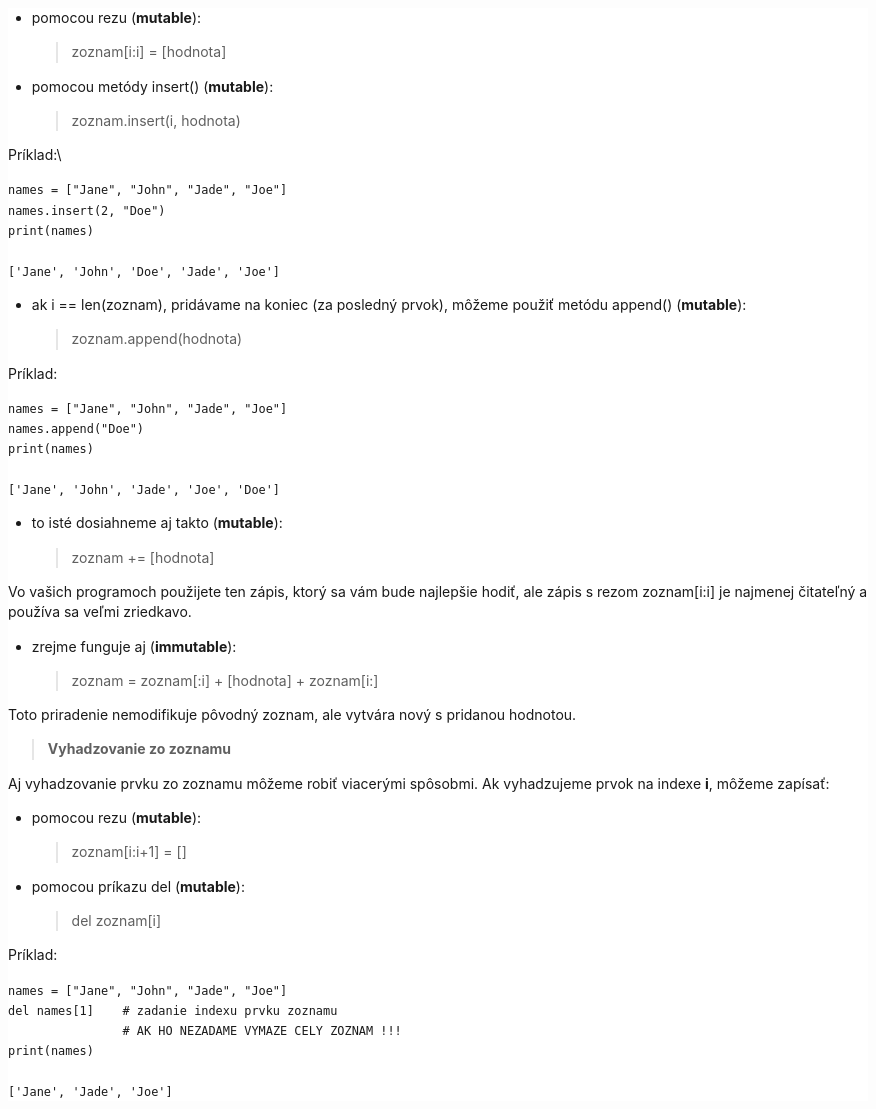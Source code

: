 * pomocou rezu (**mutable**):

    > zoznam[i:i] = [hodnota]

* pomocou metódy insert() (**mutable**):

    > zoznam.insert(i, hodnota)

Príklad:\
~~~
names = ["Jane", "John", "Jade", "Joe"]
names.insert(2, "Doe")
print(names)

['Jane', 'John', 'Doe', 'Jade', 'Joe']
~~~


* ak i == len(zoznam), pridávame na koniec (za posledný prvok), môžeme použiť metódu append() (**mutable**):

    > zoznam.append(hodnota)

Príklad:
~~~
names = ["Jane", "John", "Jade", "Joe"]
names.append("Doe")
print(names)

['Jane', 'John', 'Jade', 'Joe', 'Doe']
~~~

* to isté dosiahneme aj takto (**mutable**):

    > zoznam += [hodnota]

Vo vašich programoch použijete ten zápis, ktorý sa vám bude najlepšie hodiť, ale zápis s rezom zoznam[i:i] je najmenej čitateľný a používa sa veľmi zriedkavo.

* zrejme funguje aj (**immutable**):

    > zoznam = zoznam[:i] + [hodnota] + zoznam[i:]

Toto priradenie nemodifikuje pôvodný zoznam, ale vytvára nový s pridanou hodnotou.

> **Vyhadzovanie zo zoznamu**

Aj vyhadzovanie prvku zo zoznamu môžeme robiť viacerými spôsobmi. Ak vyhadzujeme prvok na indexe **i**, môžeme zapísať:

* pomocou rezu (**mutable**):

    > zoznam[i:i+1] = []

* pomocou príkazu del (**mutable**):

    > del zoznam[i]

Príklad:
~~~
names = ["Jane", "John", "Jade", "Joe"]
del names[1]    # zadanie indexu prvku zoznamu
                # AK HO NEZADAME VYMAZE CELY ZOZNAM !!!
print(names)

['Jane', 'Jade', 'Joe']
~~~
